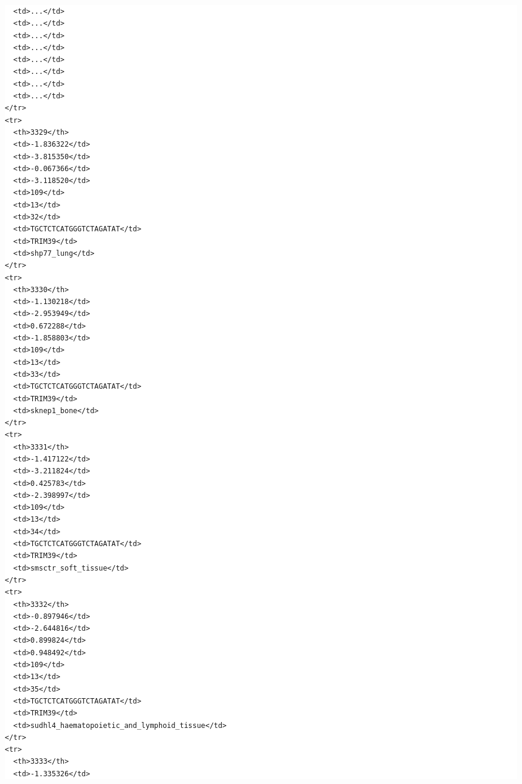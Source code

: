       <td>...</td>
      <td>...</td>
      <td>...</td>
      <td>...</td>
      <td>...</td>
      <td>...</td>
      <td>...</td>
      <td>...</td>
    </tr>
    <tr>
      <th>3329</th>
      <td>-1.836322</td>
      <td>-3.815350</td>
      <td>-0.067366</td>
      <td>-3.118520</td>
      <td>109</td>
      <td>13</td>
      <td>32</td>
      <td>TGCTCTCATGGGTCTAGATAT</td>
      <td>TRIM39</td>
      <td>shp77_lung</td>
    </tr>
    <tr>
      <th>3330</th>
      <td>-1.130218</td>
      <td>-2.953949</td>
      <td>0.672288</td>
      <td>-1.858803</td>
      <td>109</td>
      <td>13</td>
      <td>33</td>
      <td>TGCTCTCATGGGTCTAGATAT</td>
      <td>TRIM39</td>
      <td>sknep1_bone</td>
    </tr>
    <tr>
      <th>3331</th>
      <td>-1.417122</td>
      <td>-3.211824</td>
      <td>0.425783</td>
      <td>-2.398997</td>
      <td>109</td>
      <td>13</td>
      <td>34</td>
      <td>TGCTCTCATGGGTCTAGATAT</td>
      <td>TRIM39</td>
      <td>smsctr_soft_tissue</td>
    </tr>
    <tr>
      <th>3332</th>
      <td>-0.897946</td>
      <td>-2.644816</td>
      <td>0.899824</td>
      <td>0.948492</td>
      <td>109</td>
      <td>13</td>
      <td>35</td>
      <td>TGCTCTCATGGGTCTAGATAT</td>
      <td>TRIM39</td>
      <td>sudhl4_haematopoietic_and_lymphoid_tissue</td>
    </tr>
    <tr>
      <th>3333</th>
      <td>-1.335326</td>